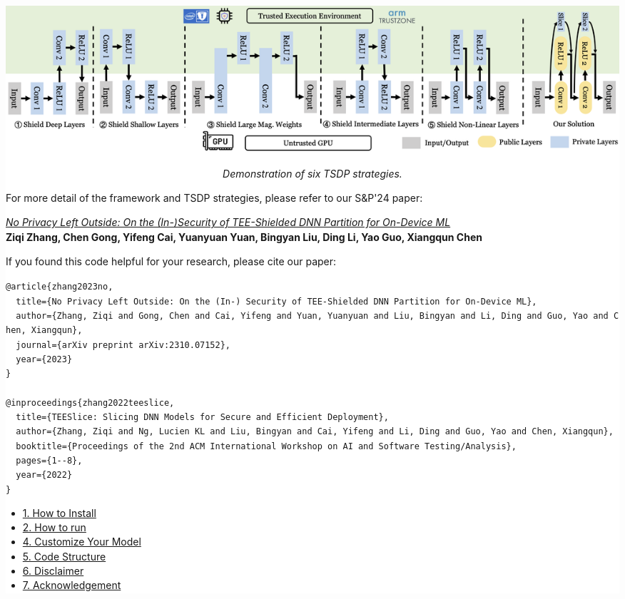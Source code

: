 
<center>
    <img src="asset/TSDP.png" width=100% >
</center>
<p align="center">
    <em>Demonstration of six TSDP strategies.</em>
    <br>
</p>



For more detail of the framework and TSDP strategies, please refer to our S&P'24 paper:

[*No Privacy Left Outside: On the (In-)Security of TEE-Shielded DNN Partition for On-Device ML*](https://arxiv.org/abs/2310.07152) </br>
**Ziqi Zhang, Chen Gong, Yifeng Cai, Yuanyuan Yuan, Bingyan Liu, Ding Li, Yao Guo, Xiangqun Chen** </br>


If you found this code helpful for your research, please cite our paper:

```
@article{zhang2023no,
  title={No Privacy Left Outside: On the (In-) Security of TEE-Shielded DNN Partition for On-Device ML},
  author={Zhang, Ziqi and Gong, Chen and Cai, Yifeng and Yuan, Yuanyuan and Liu, Bingyan and Li, Ding and Guo, Yao and Chen, Xiangqun},
  journal={arXiv preprint arXiv:2310.07152},
  year={2023}
}

@inproceedings{zhang2022teeslice,
  title={TEESlice: Slicing DNN Models for Secure and Efficient Deployment},
  author={Zhang, Ziqi and Ng, Lucien KL and Liu, Bingyan and Cai, Yifeng and Li, Ding and Guo, Yao and Chen, Xiangqun},
  booktitle={Proceedings of the 2nd ACM International Workshop on AI and Software Testing/Analysis},
  pages={1--8},
  year={2022}
}
```


- [1. How to Install](#1-how-to-install)
- [2. How to run](#2-how-to-run)
- [4. Customize Your Model](#4-customize-your-model)
- [5. Code Structure](#5-code-structure)
- [6. Disclaimer](#6-disclaimer)
- [7. Acknowledgement](#7-acknowledgement)
